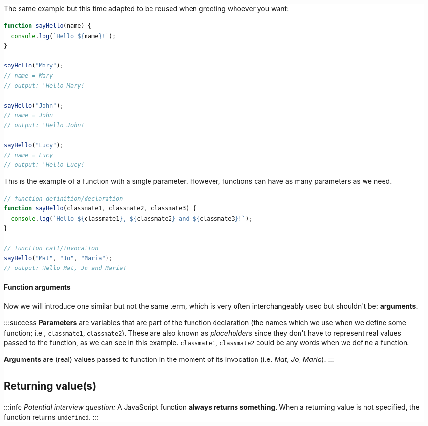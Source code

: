 The same example but this time adapted to be reused when greeting whoever you want:

```javascript
function sayHello(name) {
  console.log(`Hello ${name}!`);
}

sayHello("Mary");
// name = Mary
// output: 'Hello Mary!'

sayHello("John");
// name = John
// output: 'Hello John!'

sayHello("Lucy");
// name = Lucy
// output: 'Hello Lucy!'
```

This is the example of a function with a single parameter. However, functions can have as many parameters as we need.

```javascript
// function definition/declaration
function sayHello(classmate1, classmate2, classmate3) {
  console.log(`Hello ${classmate1}, ${classmate2} and ${classmate3}!`);
}

// function call/invocation
sayHello("Mat", "Jo", "Maria");
// output: Hello Mat, Jo and Maria!
```

#### Function arguments

Now we will introduce one similar but not the same term, which is very often interchangeably used but shouldn't be: **arguments**.

:::success
**Parameters** are variables that are part of the function declaration (the names which we use when we define some function; i.e., `classmate1`, `classmate2`). These are also known as _placeholders_ since they don't have to represent real values passed to the function, as we can see in this example. `classmate1`, `classmate2` could be any words when we define a function.

**Arguments** are (real) values passed to function in the moment of its invocation (i.e. _Mat_, _Jo_, _Maria_).
:::

## Returning value(s)

:::info
_Potential interview question:_
A JavaScript function **always returns something**.
When a returning value is not specified, the function returns `undefined`.
:::
